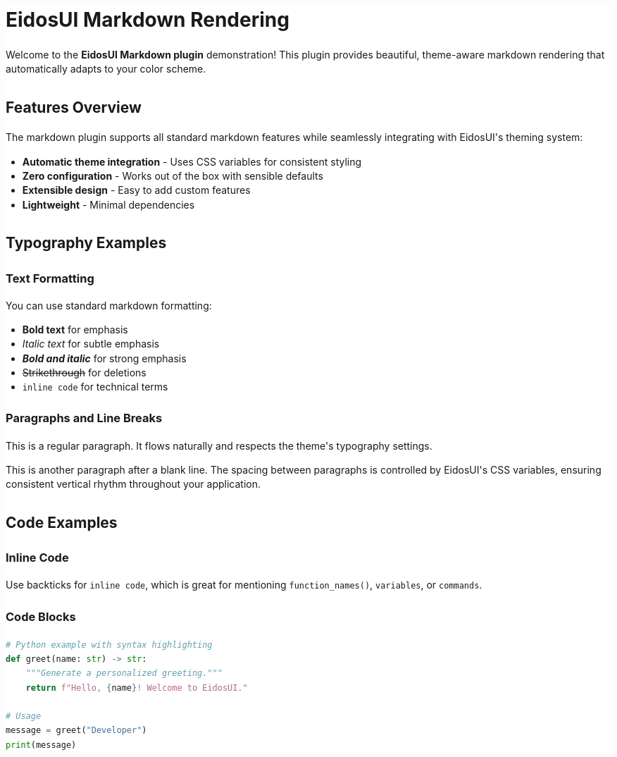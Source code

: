 # EidosUI Markdown Rendering

Welcome to the **EidosUI Markdown plugin** demonstration! This plugin provides beautiful, theme-aware markdown rendering that automatically adapts to your color scheme.

## Features Overview

The markdown plugin supports all standard markdown features while seamlessly integrating with EidosUI's theming system:

- **Automatic theme integration** - Uses CSS variables for consistent styling
- **Zero configuration** - Works out of the box with sensible defaults
- **Extensible design** - Easy to add custom features
- **Lightweight** - Minimal dependencies

## Typography Examples

### Text Formatting

You can use standard markdown formatting:
- **Bold text** for emphasis
- *Italic text* for subtle emphasis
- ***Bold and italic*** for strong emphasis
- ~~Strikethrough~~ for deletions
- `inline code` for technical terms

### Paragraphs and Line Breaks

This is a regular paragraph. It flows naturally and respects the theme's typography settings.

This is another paragraph after a blank line. The spacing between paragraphs is controlled by EidosUI's CSS variables, ensuring consistent vertical rhythm throughout your application.

## Code Examples

### Inline Code

Use backticks for `inline code`, which is great for mentioning `function_names()`, `variables`, or `commands`.

### Code Blocks

```python
# Python example with syntax highlighting
def greet(name: str) -> str:
    """Generate a personalized greeting."""
    return f"Hello, {name}! Welcome to EidosUI."

# Usage
message = greet("Developer")
print(message)
```
